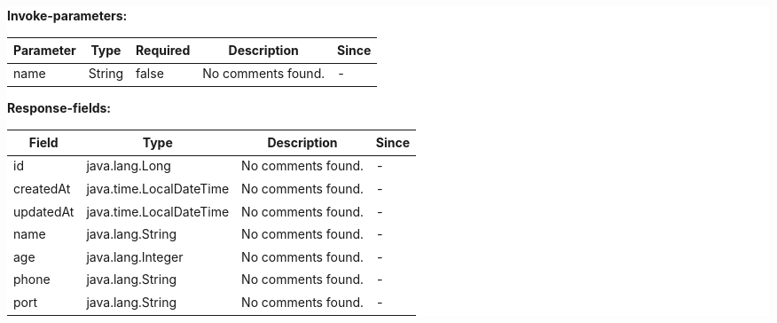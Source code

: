 **Invoke-parameters:**

| Parameter | Type | Required | Description | Since |
|-----------|------|----------|-------------|-------|
|name|String|false|No comments found.|-|

**Response-fields:**

| Field | Type | Description | Since |
|-------|------|-------------|-------|
|id|java.lang.Long|No comments found.|-|
|createdAt|java.time.LocalDateTime|No comments found.|-|
|updatedAt|java.time.LocalDateTime|No comments found.|-|
|name|java.lang.String|No comments found.|-|
|age|java.lang.Integer|No comments found.|-|
|phone|java.lang.String|No comments found.|-|
|port|java.lang.String|No comments found.|-|


